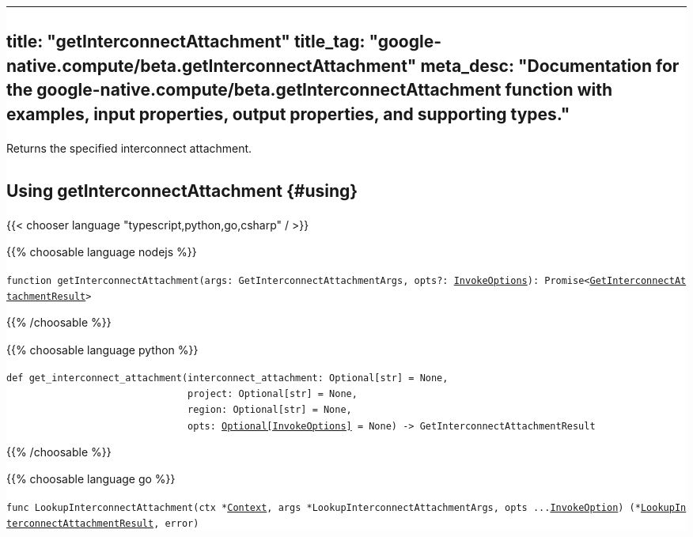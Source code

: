 
---
title: "getInterconnectAttachment"
title_tag: "google-native.compute/beta.getInterconnectAttachment"
meta_desc: "Documentation for the google-native.compute/beta.getInterconnectAttachment function with examples, input properties, output properties, and supporting types."
---






Returns the specified interconnect attachment.




## Using getInterconnectAttachment {#using}

{{< chooser language "typescript,python,go,csharp" / >}}


{{% choosable language nodejs %}}
<div class="highlight"><pre class="chroma"><code class="language-typescript" data-lang="typescript"><span class="k">function </span>getInterconnectAttachment<span class="p">(</span><span class="nx">args</span><span class="p">:</span> <span class="nx">GetInterconnectAttachmentArgs</span><span class="p">,</span> <span class="nx">opts</span><span class="p">?:</span> <span class="nx"><a href="/docs/reference/pkg/nodejs/pulumi/pulumi/#InvokeOptions">InvokeOptions</a></span><span class="p">): Promise&lt;<span class="nx"><a href="#result">GetInterconnectAttachmentResult</a></span>></span></code></pre></div>
{{% /choosable %}}


{{% choosable language python %}}
<div class="highlight"><pre class="chroma"><code class="language-python" data-lang="python"><span class="k">def </span>get_interconnect_attachment(</span><span class="nx">interconnect_attachment</span><span class="p">:</span> <span class="nx">Optional[str]</span> = None<span class="p">,</span>
                                <span class="nx">project</span><span class="p">:</span> <span class="nx">Optional[str]</span> = None<span class="p">,</span>
                                <span class="nx">region</span><span class="p">:</span> <span class="nx">Optional[str]</span> = None<span class="p">,</span>
                                <span class="nx">opts</span><span class="p">:</span> <span class="nx"><a href="/docs/reference/pkg/python/pulumi/#pulumi.InvokeOptions">Optional[InvokeOptions]</a></span> = None<span class="p">) -&gt;</span> GetInterconnectAttachmentResult</code></pre></div>
{{% /choosable %}}


{{% choosable language go %}}
<div class="highlight"><pre class="chroma"><code class="language-go" data-lang="go"><span class="k">func </span>LookupInterconnectAttachment<span class="p">(</span><span class="nx">ctx</span><span class="p"> *</span><span class="nx"><a href="https://pkg.go.dev/github.com/pulumi/pulumi/sdk/v3/go/pulumi?tab=doc#Context">Context</a></span><span class="p">,</span> <span class="nx">args</span><span class="p"> *</span><span class="nx">LookupInterconnectAttachmentArgs</span><span class="p">,</span> <span class="nx">opts</span><span class="p"> ...</span><span class="nx"><a href="https://pkg.go.dev/github.com/pulumi/pulumi/sdk/v3/go/pulumi?tab=doc#InvokeOption">InvokeOption</a></span><span class="p">) (*<span class="nx"><a href="#result">LookupInterconnectAttachmentResult</a></span>, error)</span></code></pre></div>
